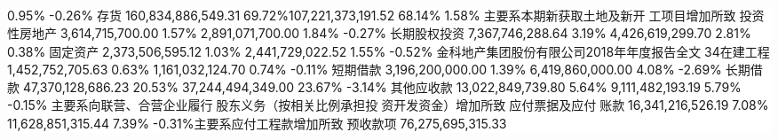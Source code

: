 0.95%
-0.26%
存货
160,834,886,549.31
69.72%107,221,373,191.52
68.14%
1.58%
主要系本期新获取土地及新开
工项目增加所致
投资性房地产
3,614,715,700.00
1.57%
2,891,071,700.00
1.84%
-0.27%
长期股权投资
7,367,746,288.64
3.19%
4,426,619,299.70
2.81%
0.38%
固定资产
2,373,506,595.12
1.03%
2,441,729,022.52
1.55%
-0.52%
金科地产集团股份有限公司2018年年度报告全文
34在建工程
1,452,752,705.63
0.63%
1,161,032,124.70
0.74%
-0.11%
短期借款
3,196,200,000.00
1.39%
6,419,860,000.00
4.08%
-2.69%
长期借款
47,370,128,686.23
20.53%
37,244,494,349.00
23.67%
-3.14%
其他应收款
13,022,849,739.80
5.64%
9,111,482,193.19
5.79%
-0.15%
主要系向联营、合营企业履行
股东义务（按相关比例承担投
资开发资金）增加所致
应付票据及应付
账款
16,341,216,526.19
7.08%
11,628,851,315.44
7.39%
-0.31%主要系应付工程款增加所致
预收款项
76,275,695,315.33